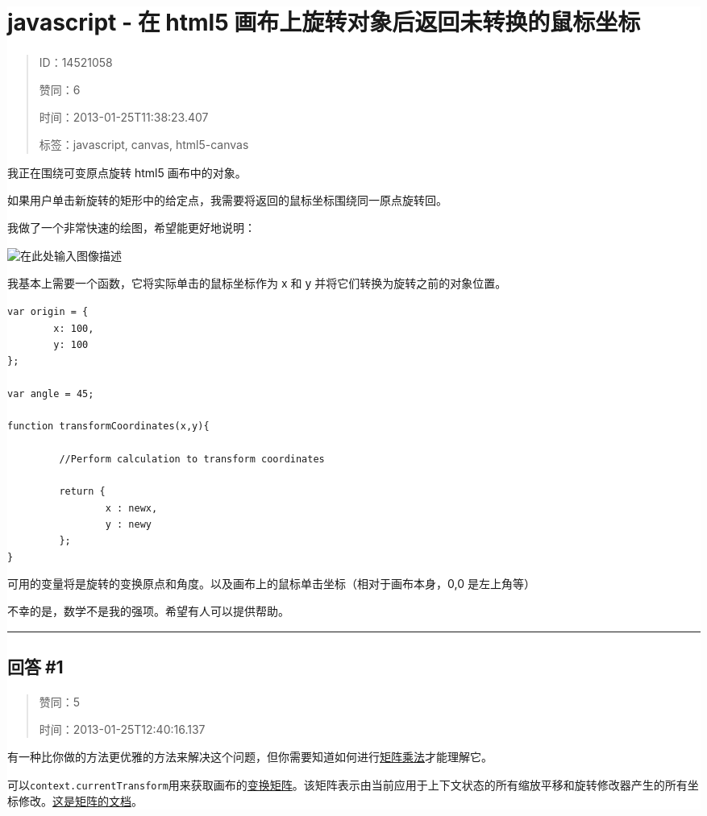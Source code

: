 # javascript - 在 html5 画布上旋转对象后返回未转换的鼠标坐标

> ID：14521058
> 
> 赞同：6
> 
> 时间：2013-01-25T11:38:23.407
> 
> 标签：javascript, canvas, html5-canvas

我正在围绕可变原点旋转 html5 画布中的对象。

如果用户单击新旋转的矩形中的给定点，我需要将返回的鼠标坐标围绕同一原点旋转回。

我做了一个非常快速的绘图，希望能更好地说明：

![在此处输入图像描述](../Images/124426fa382b38469e7587a2a498731e.png)

我基本上需要一个函数，它将实际单击的鼠标坐标作为 x 和 y 并将它们转换为旋转之前的对象位置。

```
var origin = {
        x: 100,
        y: 100
};

var angle = 45;

function transformCoordinates(x,y){

         //Perform calculation to transform coordinates

         return {
                 x : newx,
                 y : newy
         };
} 
```

可用的变量将是旋转的变换原点和角度。以及画布上的鼠标单击坐标（相对于画布本身，0,0 是左上角等）

不幸的是，数学不是我的强项。希望有人可以提供帮助。

* * *

## 回答 #1

> 赞同：5
> 
> 时间：2013-01-25T12:40:16.137

有一种比你做的方法更优雅的方法来解决这个问题，但你需要知道如何进行[矩阵乘法](http://en.wikipedia.org/wiki/Matrix_multiplication)才能理解它。

可以`context.currentTransform`用来获取画布的[变换矩阵](http://en.wikipedia.org/wiki/Transformation_matrix)。该矩阵表示由当前应用于上下文状态的所有缩放平移和旋转修改器产生的所有坐标修改。[这是矩阵的文档](https://developer.mozilla.org/en-US/docs/DOM/SVGMatrix)。
